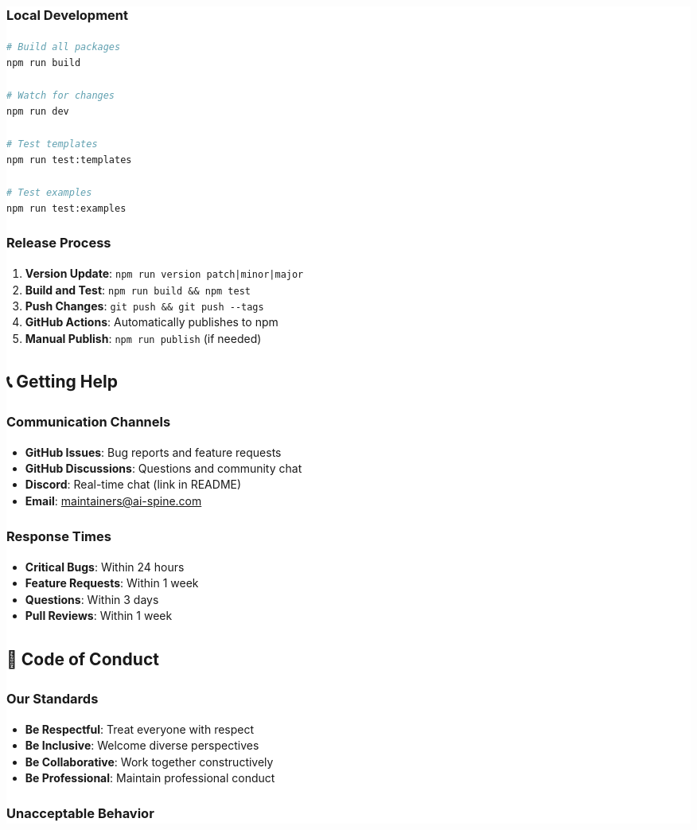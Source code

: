 ### Local Development

```bash
# Build all packages
npm run build

# Watch for changes
npm run dev

# Test templates
npm run test:templates

# Test examples
npm run test:examples
```

### Release Process

1. **Version Update**: `npm run version patch|minor|major`
2. **Build and Test**: `npm run build && npm test`
3. **Push Changes**: `git push && git push --tags`
4. **GitHub Actions**: Automatically publishes to npm
5. **Manual Publish**: `npm run publish` (if needed)

## 📞 Getting Help

### Communication Channels

- **GitHub Issues**: Bug reports and feature requests
- **GitHub Discussions**: Questions and community chat
- **Discord**: Real-time chat (link in README)
- **Email**: maintainers@ai-spine.com

### Response Times

- **Critical Bugs**: Within 24 hours
- **Feature Requests**: Within 1 week
- **Questions**: Within 3 days
- **Pull Reviews**: Within 1 week

## 📜 Code of Conduct

### Our Standards

- **Be Respectful**: Treat everyone with respect
- **Be Inclusive**: Welcome diverse perspectives
- **Be Collaborative**: Work together constructively
- **Be Professional**: Maintain professional conduct

### Unacceptable Behavior
